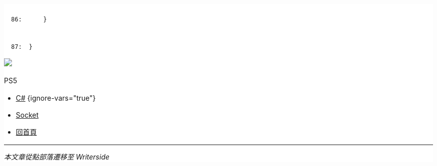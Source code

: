 ```

  86:      }
```

```

  87:  }
```

![](https://card.psnprofiles.com/1/jakeuj.png)

PS5

* [C#](/jakeuj/Tags?qq=C%23)
{ignore-vars="true"}
* [Socket](/jakeuj/Tags?qq=Socket)

* [回首頁](/jakeuj)

---

*本文章從點部落遷移至 Writerside*
